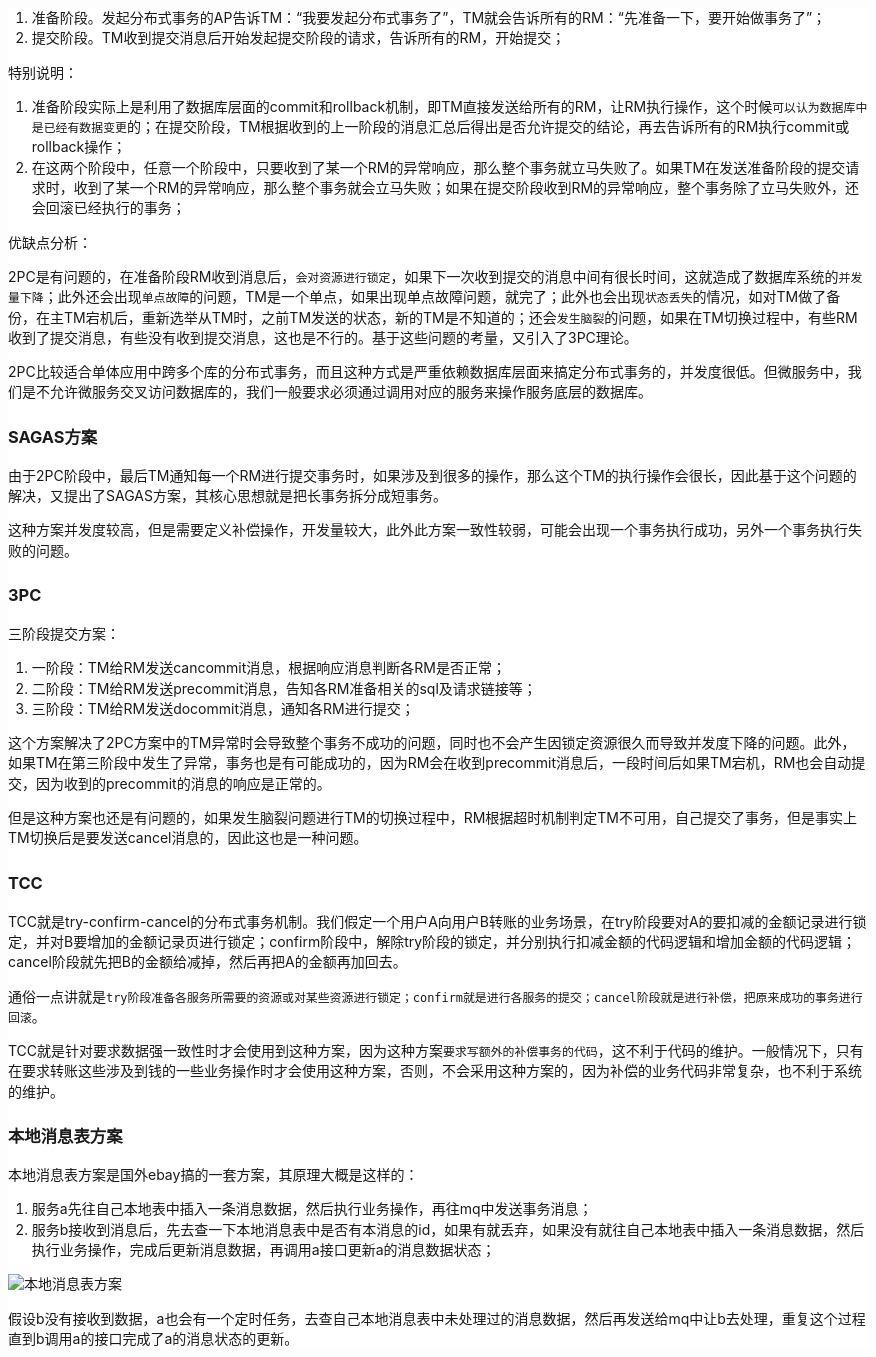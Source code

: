 1. 准备阶段。发起分布式事务的AP告诉TM：“我要发起分布式事务了”，TM就会告诉所有的RM：“先准备一下，要开始做事务了”；
2. 提交阶段。TM收到提交消息后开始发起提交阶段的请求，告诉所有的RM，开始提交；

特别说明：

1. 准备阶段实际上是利用了数据库层面的commit和rollback机制，即TM直接发送给所有的RM，让RM执行操作，这个时候`可以认为数据库中是已经有数据变更`的；在提交阶段，TM根据收到的上一阶段的消息汇总后得出是否允许提交的结论，再去告诉所有的RM执行commit或rollback操作；
2. 在这两个阶段中，任意一个阶段中，只要收到了某一个RM的异常响应，那么整个事务就立马失败了。如果TM在发送准备阶段的提交请求时，收到了某一个RM的异常响应，那么整个事务就会立马失败；如果在提交阶段收到RM的异常响应，整个事务除了立马失败外，还会回滚已经执行的事务；

优缺点分析：

2PC是有问题的，在准备阶段RM收到消息后，`会对资源进行锁定`，如果下一次收到提交的消息中间有很长时间，这就造成了数据库系统的`并发量下降`；此外还会出现`单点故障`的问题，TM是一个单点，如果出现单点故障问题，就完了；此外也会出现`状态丢失`的情况，如对TM做了备份，在主TM宕机后，重新选举从TM时，之前TM发送的状态，新的TM是不知道的；还会`发生脑裂`的问题，如果在TM切换过程中，有些RM收到了提交消息，有些没有收到提交消息，这也是不行的。基于这些问题的考量，又引入了3PC理论。

2PC比较适合单体应用中跨多个库的分布式事务，而且这种方式是严重依赖数据库层面来搞定分布式事务的，并发度很低。但微服务中，我们是不允许微服务交叉访问数据库的，我们一般要求必须通过调用对应的服务来操作服务底层的数据库。

### SAGAS方案

由于2PC阶段中，最后TM通知每一个RM进行提交事务时，如果涉及到很多的操作，那么这个TM的执行操作会很长，因此基于这个问题的解决，又提出了SAGAS方案，其核心思想就是把长事务拆分成短事务。

这种方案并发度较高，但是需要定义补偿操作，开发量较大，此外此方案一致性较弱，可能会出现一个事务执行成功，另外一个事务执行失败的问题。

### 3PC

三阶段提交方案：

1. 一阶段：TM给RM发送cancommit消息，根据响应消息判断各RM是否正常；
2. 二阶段：TM给RM发送precommit消息，告知各RM准备相关的sql及请求链接等；
3. 三阶段：TM给RM发送docommit消息，通知各RM进行提交；

这个方案解决了2PC方案中的TM异常时会导致整个事务不成功的问题，同时也不会产生因锁定资源很久而导致并发度下降的问题。此外，如果TM在第三阶段中发生了异常，事务也是有可能成功的，因为RM会在收到precommit消息后，一段时间后如果TM宕机，RM也会自动提交，因为收到的precommit的消息的响应是正常的。

但是这种方案也还是有问题的，如果发生脑裂问题进行TM的切换过程中，RM根据超时机制判定TM不可用，自己提交了事务，但是事实上TM切换后是要发送cancel消息的，因此这也是一种问题。

### TCC

TCC就是try-confirm-cancel的分布式事务机制。我们假定一个用户A向用户B转账的业务场景，在try阶段要对A的要扣减的金额记录进行锁定，并对B要增加的金额记录页进行锁定；confirm阶段中，解除try阶段的锁定，并分别执行扣减金额的代码逻辑和增加金额的代码逻辑；cancel阶段就先把B的金额给减掉，然后再把A的金额再加回去。

通俗一点讲就是`try阶段准备各服务所需要的资源或对某些资源进行锁定；confirm就是进行各服务的提交；cancel阶段就是进行补偿，把原来成功的事务进行回滚`。

TCC就是针对要求数据强一致性时才会使用到这种方案，因为这种方案`要求写额外的补偿事务的代码`，这不利于代码的维护。一般情况下，只有在要求转账这些涉及到钱的一些业务操作时才会使用这种方案，否则，不会采用这种方案的，因为补偿的业务代码非常复杂，也不利于系统的维护。

### 本地消息表方案

本地消息表方案是国外ebay搞的一套方案，其原理大概是这样的：

1. 服务a先往自己本地表中插入一条消息数据，然后执行业务操作，再往mq中发送事务消息；
2. 服务b接收到消息后，先去查一下本地消息表中是否有本消息的id，如果有就丢弃，如果没有就往自己本地表中插入一条消息数据，然后执行业务操作，完成后更新消息数据，再调用a接口更新a的消息数据状态；

![本地消息表方案](https://tianqingxiaozhu.oss-cn-shenzhen.aliyuncs.com/blog20221127131117.png)

假设b没有接收到数据，a也会有一个定时任务，去查自己本地消息表中未处理过的消息数据，然后再发送给mq中让b去处理，重复这个过程直到b调用a的接口完成了a的消息状态的更新。
